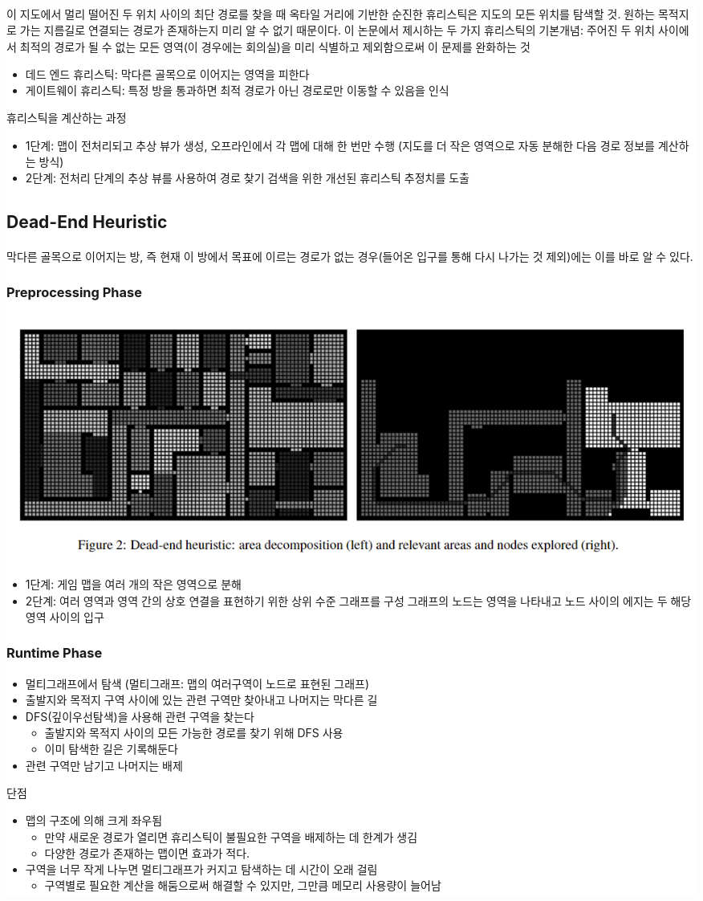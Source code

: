 이 지도에서 멀리 떨어진 두 위치 사이의 최단 경로를 찾을 때 옥타일 거리에 기반한 순진한 휴리스틱은 지도의 모든 위치를 탐색할 것.  원하는 목적지로 가는 지름길로 연결되는 경로가 존재하는지 미리 알 수 없기 때문이다.
이 논문에서 제시하는 두 가지 휴리스틱의 기본개념:  주어진 두 위치 사이에서 최적의 경로가 될 수 없는 모든 영역(이 경우에는 회의실)을 미리 식별하고 제외함으로써 이 문제를 완화하는 것
- 데드 엔드 휴리스틱:  막다른 골목으로 이어지는 영역을 피한다
- 게이트웨이 휴리스틱:  특정 방을 통과하면 최적 경로가 아닌 경로로만 이동할 수 있음을 인식

휴리스틱을 계산하는 과정
- 1단계: 맵이 전처리되고 추상 뷰가 생성, 오프라인에서 각 맵에 대해 한 번만 수행
  (지도를 더 작은 영역으로 자동 분해한 다음 경로 정보를 계산하는 방식)
- 2단계: 전처리 단계의 추상 뷰를 사용하여 경로 찾기 검색을 위한 개선된 휴리스틱 추정치를 도출

## Dead-End Heuristic
막다른 골목으로 이어지는 방, 즉 현재 이 방에서 목표에 이르는 경로가 없는 경우(들어온 입구를 통해 다시 나가는 것 제외)에는 이를 바로 알 수 있다. 
### Preprocessing Phase

![](/assets/img/blog/book/Pasted-image-20240913134143.png)

- 1단계: 게임 맵을 여러 개의 작은 영역으로 분해
- 2단계: 여러 영역과 영역 간의 상호 연결을 표현하기 위한 상위 수준 그래프를 구성
  그래프의 노드는 영역을 나타내고 노드 사이의 에지는 두 해당 영역 사이의 입구
### Runtime Phase
- 멀티그래프에서 탐색 (멀티그래프: 맵의 여러구역이 노드로 표현된 그래프)
- 출발지와 목적지 구역 사이에 있는 관련 구역만 찾아내고 나머지는 막다른 길
- DFS(깊이우선탐색)을 사용해 관련 구역을 찾는다
	- 출발지와 목적지 사이의 모든 가능한 경로를 찾기 위해 DFS 사용
	- 이미 탐색한 길은 기록해둔다 
- 관련 구역만 남기고 나머지는 배제

단점
- 맵의 구조에 의해 크게 좌우됨
	- 만약 새로운 경로가 열리면 휴리스틱이 불필요한 구역을 배제하는 데 한계가 생김
	- 다양한 경로가 존재하는 맵이면 효과가 적다.
- 구역을 너무 작게 나누면 멀티그래프가 커지고 탐색하는 데 시간이 오래 걸림
	-  구역별로 필요한 계산을 해둠으로써 해결할 수 있지만, 그만큼 메모리 사용량이 늘어남
